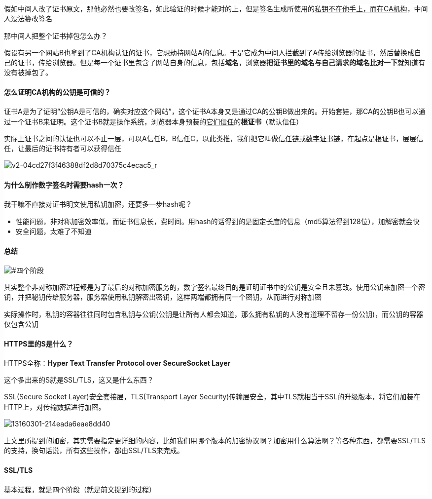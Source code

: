假如中间人改了证书原文，那他必然也要改签名，如此验证的时候才能对的上，但是签名生成所使用的<u>私钥不在他手上，而在CA机构</u>，中间人没法篡改签名

那中间人把整个证书掉包怎么办？

假设有另一个网站B也拿到了CA机构认证的证书，它想劫持网站A的信息。于是它成为中间人拦截到了A传给浏览器的证书，然后替换成自己的证书，传给浏览器。但是每一个证书里包含了网站自身的信息，包括**域名**，浏览器**把证书里的域名与自己请求的域名比对一下**就知道有没有被掉包了。



#### 怎么证明CA机构的公钥是可信的？

证书A是为了证明“公钥A是可信的，确实对应这个网站”，这个证书A本身又是通过CA的公钥B做出来的。开始套娃，那CA的公钥B也可以通过一个证书B来证明。这个证书B就是操作系统，浏览器本身预装的<u>它们信任</u>的**根证书**（默认信任）

实际上证书之间的认证也可以不止一层，可以A信任B，B信任C，以此类推，我们把它叫做<u>信任链</u>或<u>数字证书链</u>，在起点是根证书，层层信任，让最后的证书持有者可以获得信任



![v2-04cd27f3f46388df2d8d70375c4ecac5_r](https://cdn.jsdelivr.net/gh/kudryavka1013/note-pic@master/note/20210407201725.jpg)





#### 为什么制作数字签名时需要hash一次？

我干嘛不直接对证书明文使用私钥加密，还要多一步hash呢？

- 性能问题，非对称加密效率低，而证书信息长，费时间。用hash的话得到的是固定长度的信息（md5算法得到128位），加解密就会快
- 安全问题，太难了不知道



#### 总结

![#四个阶段](https://cdn.jsdelivr.net/gh/kudryavka1013/note-pic@master/note/20210407202852.jpg)

其实整个非对称加密过程都是为了最后的对称加密服务的，数字签名最终目的是证明证书中的公钥是安全且未篡改。使用公钥来加密一个密钥，并把秘钥传给服务器，服务器使用私钥解密出密钥，这样两端都拥有同一个密钥，从而进行对称加密

实际操作时，私钥的容器往往同时包含私钥与公钥(公钥是让所有人都会知道，那么拥有私钥的人没有道理不留存一份公钥)，而公钥的容器仅包含公钥



#### HTTPS里的S是什么？

HTTPS全称：**Hyper Text Transfer Protocol over SecureSocket Layer**

这个多出来的S就是SSL/TLS，这又是什么东西？

SSL(Secure Socket Layer)安全套接层，TLS(Transport Layer Security)传输层安全，其中TLS就相当于SSL的升级版本，将它们加装在HTTP上，对传输数据进行加密。

![13160301-214eada6eae8dd40](https://cdn.jsdelivr.net/gh/kudryavka1013/note-pic@master/note/20210407210704.png)



上文里所提到的加密，其实需要指定更详细的内容，比如我们用哪个版本的加密协议啊？加密用什么算法啊？等各种东西，都需要SSL/TLS的支持，换句话说，所有这些操作，都由SSL/TLS来完成。



#### SSL/TLS

基本过程，就是四个阶段（就是前文提到的过程）
